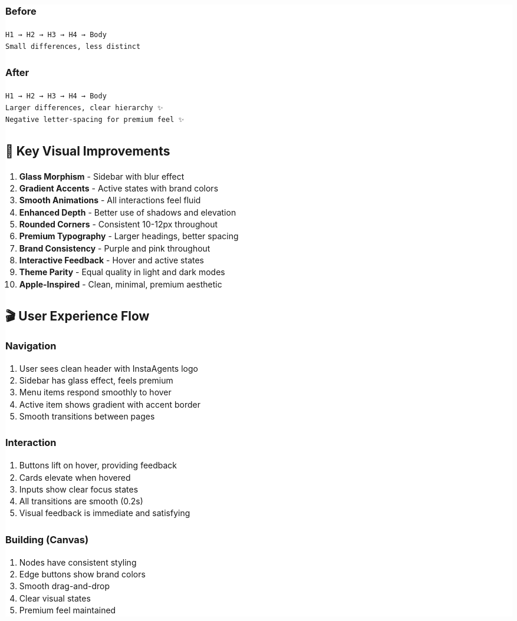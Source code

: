 ### Before

```
H1 → H2 → H3 → H4 → Body
Small differences, less distinct
```

### After

```
H1 → H2 → H3 → H4 → Body
Larger differences, clear hierarchy ✨
Negative letter-spacing for premium feel ✨
```

## 🎯 Key Visual Improvements

1. **Glass Morphism** - Sidebar with blur effect
2. **Gradient Accents** - Active states with brand colors
3. **Smooth Animations** - All interactions feel fluid
4. **Enhanced Depth** - Better use of shadows and elevation
5. **Rounded Corners** - Consistent 10-12px throughout
6. **Premium Typography** - Larger headings, better spacing
7. **Brand Consistency** - Purple and pink throughout
8. **Interactive Feedback** - Hover and active states
9. **Theme Parity** - Equal quality in light and dark modes
10. **Apple-Inspired** - Clean, minimal, premium aesthetic

## 🎬 User Experience Flow

### Navigation

1. User sees clean header with InstaAgents logo
2. Sidebar has glass effect, feels premium
3. Menu items respond smoothly to hover
4. Active item shows gradient with accent border
5. Smooth transitions between pages

### Interaction

1. Buttons lift on hover, providing feedback
2. Cards elevate when hovered
3. Inputs show clear focus states
4. All transitions are smooth (0.2s)
5. Visual feedback is immediate and satisfying

### Building (Canvas)

1. Nodes have consistent styling
2. Edge buttons show brand colors
3. Smooth drag-and-drop
4. Clear visual states
5. Premium feel maintained
